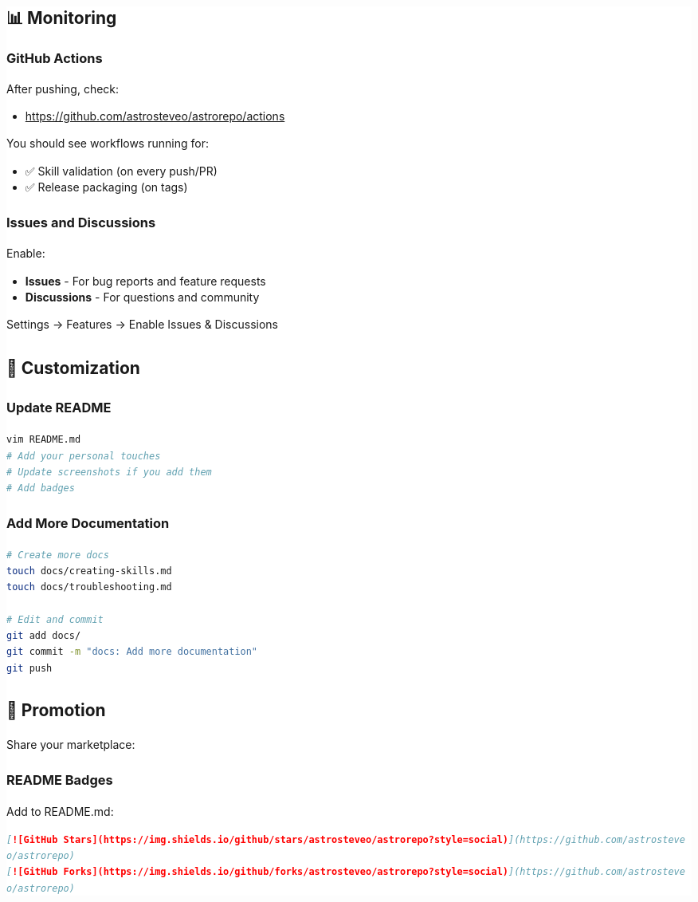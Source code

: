 ## 📊 Monitoring

### GitHub Actions

After pushing, check:
- https://github.com/astrosteveo/astrorepo/actions

You should see workflows running for:
- ✅ Skill validation (on every push/PR)
- ✅ Release packaging (on tags)

### Issues and Discussions

Enable:
- **Issues** - For bug reports and feature requests
- **Discussions** - For questions and community

Settings → Features → Enable Issues & Discussions

## 🎨 Customization

### Update README

```bash
vim README.md
# Add your personal touches
# Update screenshots if you add them
# Add badges
```

### Add More Documentation

```bash
# Create more docs
touch docs/creating-skills.md
touch docs/troubleshooting.md

# Edit and commit
git add docs/
git commit -m "docs: Add more documentation"
git push
```

## 🌟 Promotion

Share your marketplace:

### README Badges

Add to README.md:

```markdown
[![GitHub Stars](https://img.shields.io/github/stars/astrosteveo/astrorepo?style=social)](https://github.com/astrosteveo/astrorepo)
[![GitHub Forks](https://img.shields.io/github/forks/astrosteveo/astrorepo?style=social)](https://github.com/astrosteveo/astrorepo)
```
